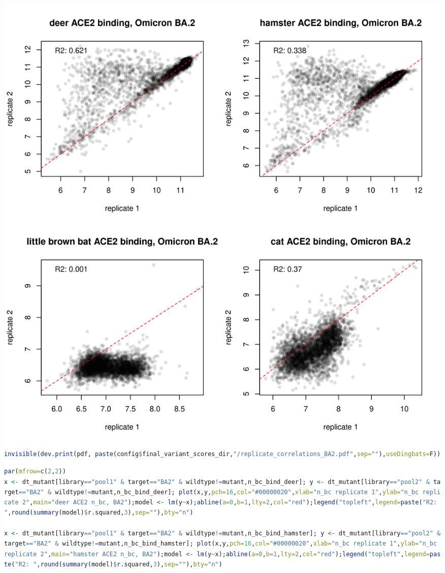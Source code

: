 <img src="collapse_scores_files/figure-gfm/plot_correlations_BA2-1.png" style="display: block; margin: auto;" />

``` r
invisible(dev.print(pdf, paste(config$final_variant_scores_dir,"/replicate_correlations_BA2.pdf",sep=""),useDingbats=F))
```

``` r
par(mfrow=c(2,2))
x <- dt_mutant[library=="pool1" & target=="BA2" & wildtype!=mutant,n_bc_bind_deer]; y <- dt_mutant[library=="pool2" & target=="BA2" & wildtype!=mutant,n_bc_bind_deer]; plot(x,y,pch=16,col="#00000020",xlab="n_bc replicate 1",ylab="n_bc replicate 2",main="deer ACE2 n_bc, BA2");model <- lm(y~x);abline(a=0,b=1,lty=2,col="red");legend("topleft",legend=paste("R2: ",round(summary(model)$r.squared,3),sep=""),bty="n")

x <- dt_mutant[library=="pool1" & target=="BA2" & wildtype!=mutant,n_bc_bind_hamster]; y <- dt_mutant[library=="pool2" & target=="BA2" & wildtype!=mutant,n_bc_bind_hamster]; plot(x,y,pch=16,col="#00000020",xlab="n_bc replicate 1",ylab="n_bc replicate 2",main="hamster ACE2 n_bc, BA2");model <- lm(y~x);abline(a=0,b=1,lty=2,col="red");legend("topleft",legend=paste("R2: ",round(summary(model)$r.squared,3),sep=""),bty="n")

```